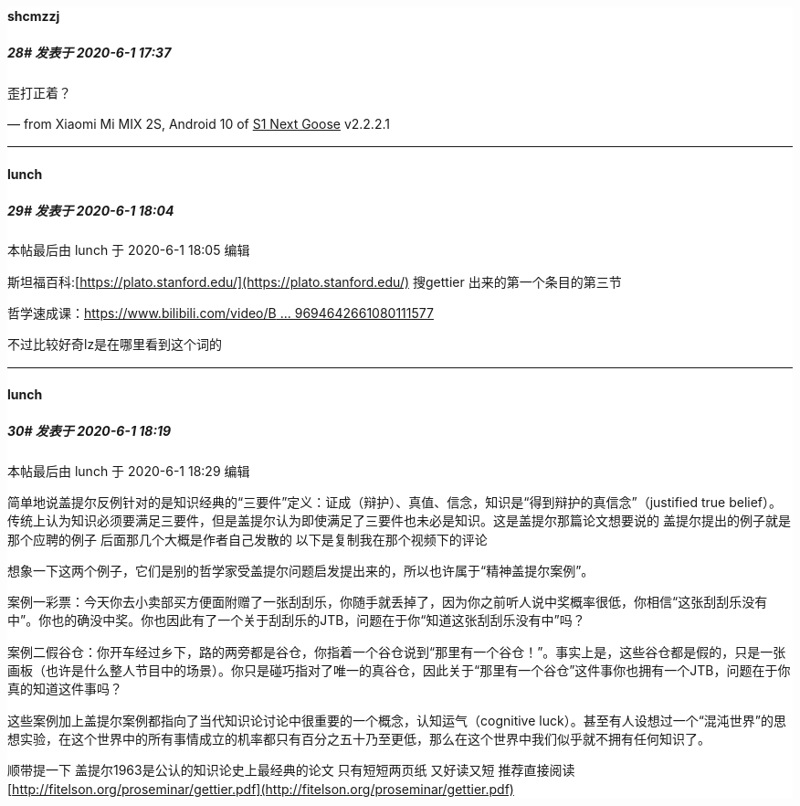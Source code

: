 ####  shcmzzj  
##### 28#       发表于 2020-6-1 17:37




歪打正着？

— from Xiaomi Mi MIX 2S, Android 10 of [S1 Next Goose](https://pan.baidu.com/s/1mi43uRm) v2.2.2.1







*****

####  lunch  
##### 29#       发表于 2020-6-1 18:04



 本帖最后由 lunch 于 2020-6-1 18:05 编辑 

斯坦福百科:[https://plato.stanford.edu/](https://plato.stanford.edu/) 搜gettier 出来的第一个条目的第三节

哲学速成课：[https://www.bilibili.com/video/B ... 9694642661080111577](https://www.bilibili.com/video/BV1ys411q7Sz?from=search&amp;seid=9694642661080111577)


不过比较好奇lz是在哪里看到这个词的








*****

####  lunch  
##### 30#       发表于 2020-6-1 18:19



 本帖最后由 lunch 于 2020-6-1 18:29 编辑 

简单地说盖提尔反例针对的是知识经典的“三要件”定义：证成（辩护）、真值、信念，知识是“得到辩护的真信念”（justified true belief）。传统上认为知识必须要满足三要件，但是盖提尔认为即使满足了三要件也未必是知识。这是盖提尔那篇论文想要说的 盖提尔提出的例子就是那个应聘的例子 后面那几个大概是作者自己发散的 以下是复制我在那个视频下的评论

想象一下这两个例子，它们是别的哲学家受盖提尔问题启发提出来的，所以也许属于“精神盖提尔案例”。

案例一彩票：今天你去小卖部买方便面附赠了一张刮刮乐，你随手就丢掉了，因为你之前听人说中奖概率很低，你相信“这张刮刮乐没有中”。你也的确没中奖。你也因此有了一个关于刮刮乐的JTB，问题在于你“知道这张刮刮乐没有中”吗？

案例二假谷仓：你开车经过乡下，路的两旁都是谷仓，你指着一个谷仓说到“那里有一个谷仓！”。事实上是，这些谷仓都是假的，只是一张画板（也许是什么整人节目中的场景）。你只是碰巧指对了唯一的真谷仓，因此关于“那里有一个谷仓”这件事你也拥有一个JTB，问题在于你真的知道这件事吗？

这些案例加上盖提尔案例都指向了当代知识论讨论中很重要的一个概念，认知运气（cognitive luck）。甚至有人设想过一个“混沌世界”的思想实验，在这个世界中的所有事情成立的机率都只有百分之五十乃至更低，那么在这个世界中我们似乎就不拥有任何知识了。


顺带提一下 盖提尔1963是公认的知识论史上最经典的论文 只有短短两页纸 又好读又短 推荐直接阅读[http://fitelson.org/proseminar/gettier.pdf](http://fitelson.org/proseminar/gettier.pdf)
